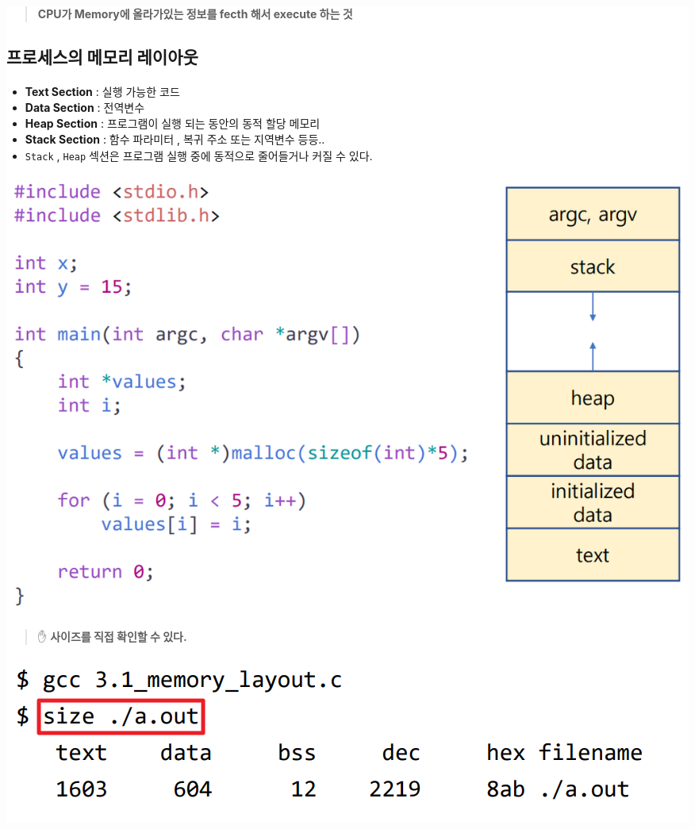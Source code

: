 > **CPU가 Memory에 올라가있는 정보를 fecth 해서 execute 하는 것**

## **프로세스의 메모리 레이아웃**

- **Text Section** : 실행 가능한 코드
- **Data Section** : 전역변수
- **Heap Section** : 프로그램이 실행 되는 동안의 동적 할당 메모리
- **Stack Section** : 함수 파라미터 , 복귀 주소 또는 지역변수 등등..
- `Stack` , `Heap` 섹션은 프로그램 실행 중에 동적으로 줄어들거나 커질 수 있다.

![](imgs/Processes/1.png)

> ✋ **사이즈를 직접 확인할 수 있다.**

![](imgs/Processes/2.png)
